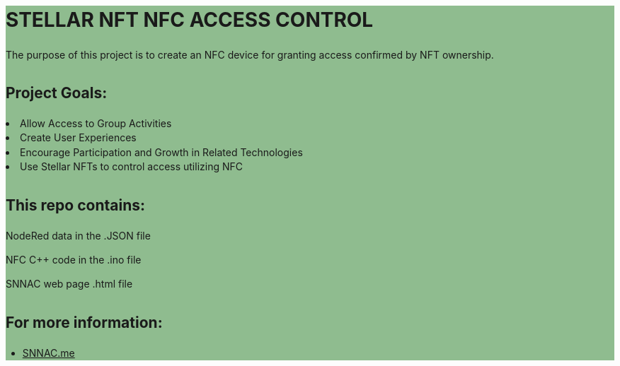 # STELLAR NFT NFC ACCESS CONTROL
<DOCTYPE html>
	<body style="background-color:#8FBC8F;">
	<head>
		<!--	<h1>SNNAC - STELLAR NFT NFC ACCESS CONTROL</h1>-->
	</head>
	<body>The purpose of this project is to create an NFC device for granting access confirmed by NFT ownership.
		
<article>
	<h2>Project Goals:</h2>
		<li><a>Allow Access to Group Activities</a>
		<li><a>Create User Experiences</a>
		<li><a>Encourage Participation and Growth in Related Technologies</a>
		<li><a>Use Stellar NFTs to control access utilizing NFC</a>
<article>
	<h2>This repo contains:</h2>
	<p>NodeRed data in the .JSON file</p>
	<p>NFC C++ code in the .ino file</p>
	<p>SNNAC web page .html file</p>
<p></p>
<section>

</section>
<p></p>
<aside>

</aside>
<footer>
	<p></p>
	<h2>For more information:</h2>
	<ul>
	<li><a href="https://snnac.me/">SNNAC.me</a>
	<address>
	<a href=""></a>
	</address>
